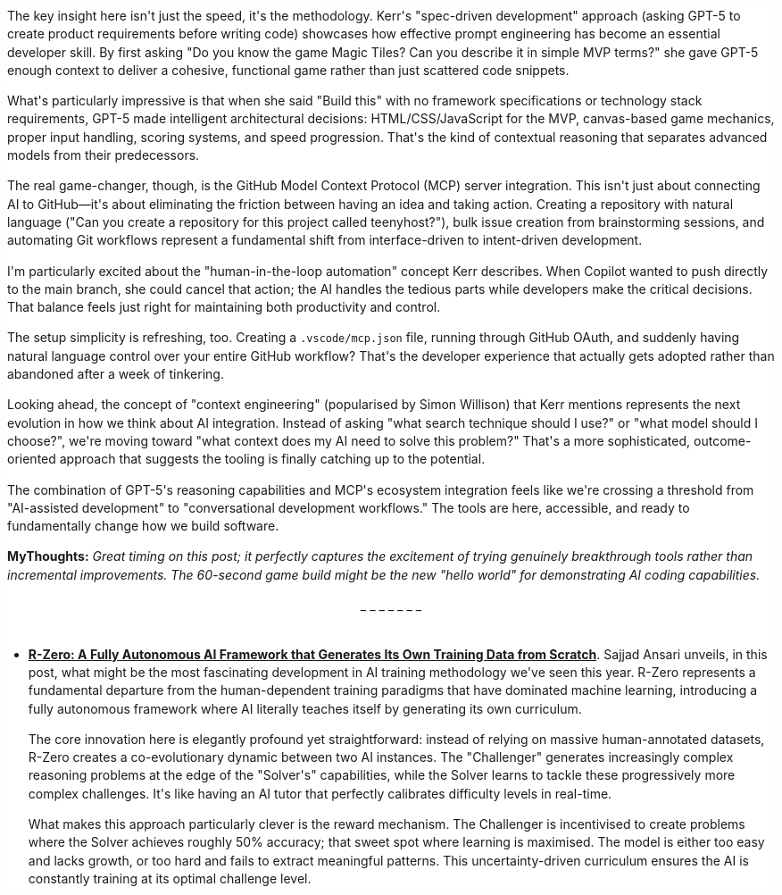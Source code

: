   The key insight here isn't just the speed, it's the methodology. Kerr's "spec-driven development" approach (asking GPT-5 to create product requirements before writing code) showcases how effective prompt engineering has become an essential developer skill. By first asking "Do you know the game Magic Tiles? Can you describe it in simple MVP terms?" she gave GPT-5 enough context to deliver a cohesive, functional game rather than just scattered code snippets.

  What's particularly impressive is that when she said "Build this" with no framework specifications or technology stack requirements, GPT-5 made intelligent architectural decisions: HTML/CSS/JavaScript for the MVP, canvas-based game mechanics, proper input handling, scoring systems, and speed progression. That's the kind of contextual reasoning that separates advanced models from their predecessors.

  The real game-changer, though, is the GitHub Model Context Protocol (MCP) server integration. This isn't just about connecting AI to GitHub—it's about eliminating the friction between having an idea and taking action. Creating a repository with natural language ("Can you create a repository for this project called teenyhost?"), bulk issue creation from brainstorming sessions, and automating Git workflows represent a fundamental shift from interface-driven to intent-driven development.

  I'm particularly excited about the "human-in-the-loop automation" concept Kerr describes. When Copilot wanted to push directly to the main branch, she could cancel that action; the AI handles the tedious parts while developers make the critical decisions. That balance feels just right for maintaining both productivity and control.

  The setup simplicity is refreshing, too. Creating a `.vscode/mcp.json` file, running through GitHub OAuth, and suddenly having natural language control over your entire GitHub workflow? That's the developer experience that actually gets adopted rather than abandoned after a week of tinkering.

  Looking ahead, the concept of "context engineering" (popularised by Simon Willison) that Kerr mentions represents the next evolution in how we think about AI integration. Instead of asking "what search technique should I use?" or "what model should I choose?", we're moving toward "what context does my AI need to solve this problem?" That's a more sophisticated, outcome-oriented approach that suggests the tooling is finally catching up to the potential.

  The combination of GPT-5's reasoning capabilities and MCP's ecosystem integration feels like we're crossing a threshold from "AI-assisted development" to "conversational development workflows." The tools are here, accessible, and ready to fundamentally change how we build software.

  **MyThoughts:** *Great timing on this post; it perfectly captures the excitement of trying genuinely breakthrough tools rather than incremental improvements. The 60-second game build might be the new "hello world" for demonstrating AI coding capabilities.*

<div align="center">_ _ _ _ _ _ _</div></br>

* [**R-Zero: A Fully Autonomous AI Framework that Generates Its Own Training Data from Scratch**][5]. Sajjad Ansari unveils, in this post, what might be the most fascinating development in AI training methodology we've seen this year. R-Zero represents a fundamental departure from the human-dependent training paradigms that have dominated machine learning, introducing a fully autonomous framework where AI literally teaches itself by generating its own curriculum.

  The core innovation here is elegantly profound yet straightforward: instead of relying on massive human-annotated datasets, R-Zero creates a co-evolutionary dynamic between two AI instances. The "Challenger" generates increasingly complex reasoning problems at the edge of the "Solver's" capabilities, while the Solver learns to tackle these progressively more complex challenges. It's like having an AI tutor that perfectly calibrates difficulty levels in real-time.

  What makes this approach particularly clever is the reward mechanism. The Challenger is incentivised to create problems where the Solver achieves roughly 50% accuracy; that sweet spot where learning is maximised. The model is either too easy and lacks growth, or too hard and fails to extract meaningful patterns. This uncertainty-driven curriculum ensures the AI is constantly training at its optimal challenge level.


[ma]: mailto:niels.it.berglund@gmail.com
[mp]: https://blog.acolyer.org
[iq]: https://www.infoq.com/
[ew]: http://sqlonice.com/
[re]: http://blog.revolutionanalytics.com
[sqsk]: https://www.sqlskills.com
[mdaveyblog]: https://mdavey.wordpress.com/
[charlblog]: https://charlla.com/
[jovpop]: https://twitter.com/JovanPop_MSFT
[bobw]: https://twitter.com/bobwardms
[revod]: https://twitter.com/revodavid
[lonny]: https://twitter.com/sqL_handLe
[ewtw]: https://twitter.com/sqlOnIce
[buckw]: https://twitter.com/BuckWoodyMSFT
[mattw]: https://twitter.com/matthewwarren
[murba]: https://twitter.com/muratdemirbas
[daveda]: https://twitter.com/davidthecoder
[adcol]: https://twitter.com/adriancolyer
[jesrod]: https://twitter.com/jrdothoughts
[tomaz]: https://twitter.com/tomaz_tsql
[dataart]: https://twitter.com/dataartisans
[luis]: https://twitter.com/luis_de_sousa
[benstop]: https://twitter.com/benstopford
[conflu]: https://twitter.com/confluentinc
[tylert]: https://twitter.com/tyler_treat
[andrewng]: https://twitter.com/AndrewYNg
[lawr]: https://twitter.com/bytezn
[jue]: https://twitter.com/b0rk
[yan]: https://twitter.com/theburningmonk
[danny]: https://twitter.com/g9yuayon
[rmoff]: https://www.linkedin.com/in/robinmoffatt/
[ryansw]: https://twitter.com/ryanswanstrom
[pabloc]: https://twitter.com/pabloc_ds
[mklep]: https://twitter.com/martinkl
[mdavey]: https://twitter.com/matt_davey
[jboner]: https://twitter.com/jboner
[joeduff]: https://twitter.com/funcOfJoe
[charl]: https://twitter.com/charllamprecht
[dbricks]: https://twitter.com/databricks
[adsit]: https://twitter.com/SitnikAdam
[vicky]: https://twitter.com/vickyharp
[dscentral]: https://twitter.com/DataScienceCtrl
[natemc]: https://twitter.com/natemcmaster
[ads]: https://twitter.com/azuredatastudio
[travw]: https://twitter.com/radtravis
[emilk]: https://twitter.com/IsTheArchitect
[netflx]: https://netflixtechblog.com/
[hubert]: https://www.linkedin.com/in/hkdulay/
[jserra]: https://www.linkedin.com/in/jamesserra/
[lemi]: https://www.linkedin.com/in/lemimasalu/
[michael]: https://www.linkedin.com/in/michaeladrianjohnson/
[1]: https://www.marktechpost.com/2025/08/09/9-agentic-ai-workflow-patterns-transforming-ai-agents-in-2025/
[2]: https://ashtom.github.io/developers-reinvented
[3]: https://www.tigerdata.com/blog/vector-search-isnt-the-answer-to-everything-so-what-is-a-technical-deep-dive
[4]: https://github.blog/ai-and-ml/generative-ai/gpt-5-in-github-copilot-how-i-built-a-game-in-60-seconds/
[5]: https://www.marktechpost.com/2025/08/15/r-zero-a-fully-autonomous-ai-framework-that-generates-its-own-training-data-from-scratch/
[6]: https://nielsberglund.com/post/2025-08-13-building-an-event-management-system-with-claude-code-part-2---ide-integration-and-advanced-features/
[7]: https://www.youtube.com/playlist?list=PLratGHE9a0TQfk9Qo5WLnTyttfpoWOjNZ
[8]: https://aimldatadurban.org/
[9]: https://betsoftware.com/
[10]: https://www.linkedin.com/in/nataleigh-strydom-70566a121/
[11]: https://www.linkedin.com/in/deneshinpillay/
[12]: https://www.richfield.ac.za/campus/umhlanga/